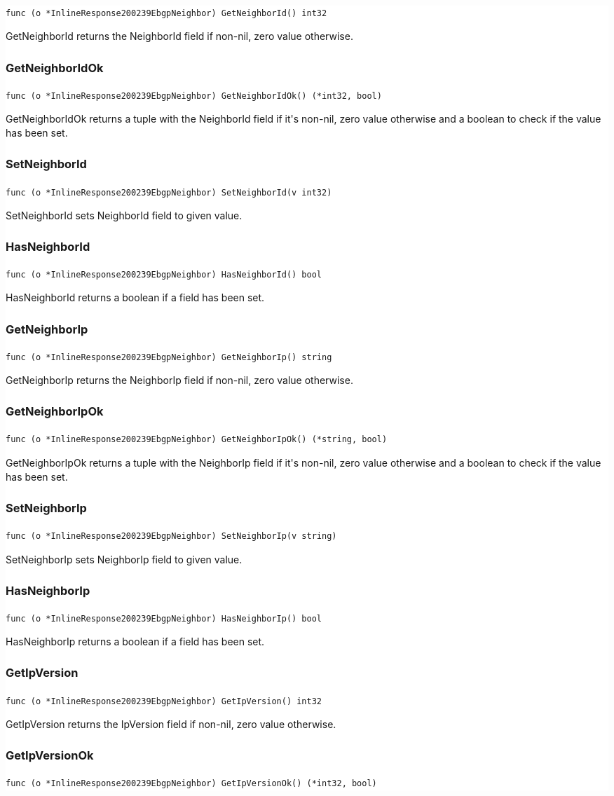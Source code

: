 `func (o *InlineResponse200239EbgpNeighbor) GetNeighborId() int32`

GetNeighborId returns the NeighborId field if non-nil, zero value otherwise.

### GetNeighborIdOk

`func (o *InlineResponse200239EbgpNeighbor) GetNeighborIdOk() (*int32, bool)`

GetNeighborIdOk returns a tuple with the NeighborId field if it's non-nil, zero value otherwise
and a boolean to check if the value has been set.

### SetNeighborId

`func (o *InlineResponse200239EbgpNeighbor) SetNeighborId(v int32)`

SetNeighborId sets NeighborId field to given value.

### HasNeighborId

`func (o *InlineResponse200239EbgpNeighbor) HasNeighborId() bool`

HasNeighborId returns a boolean if a field has been set.

### GetNeighborIp

`func (o *InlineResponse200239EbgpNeighbor) GetNeighborIp() string`

GetNeighborIp returns the NeighborIp field if non-nil, zero value otherwise.

### GetNeighborIpOk

`func (o *InlineResponse200239EbgpNeighbor) GetNeighborIpOk() (*string, bool)`

GetNeighborIpOk returns a tuple with the NeighborIp field if it's non-nil, zero value otherwise
and a boolean to check if the value has been set.

### SetNeighborIp

`func (o *InlineResponse200239EbgpNeighbor) SetNeighborIp(v string)`

SetNeighborIp sets NeighborIp field to given value.

### HasNeighborIp

`func (o *InlineResponse200239EbgpNeighbor) HasNeighborIp() bool`

HasNeighborIp returns a boolean if a field has been set.

### GetIpVersion

`func (o *InlineResponse200239EbgpNeighbor) GetIpVersion() int32`

GetIpVersion returns the IpVersion field if non-nil, zero value otherwise.

### GetIpVersionOk

`func (o *InlineResponse200239EbgpNeighbor) GetIpVersionOk() (*int32, bool)`
